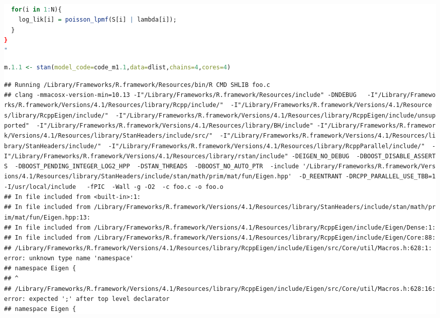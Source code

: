 ``` r
  for(i in 1:N){
    log_lik[i] = poisson_lpmf(S[i] | lambda[i]);
  }
}
"
```

``` r
m.1.1 <- stan(model_code=code_m1.1,data=dlist,chains=4,cores=4)
```

    ## Running /Library/Frameworks/R.framework/Resources/bin/R CMD SHLIB foo.c
    ## clang -mmacosx-version-min=10.13 -I"/Library/Frameworks/R.framework/Resources/include" -DNDEBUG   -I"/Library/Frameworks/R.framework/Versions/4.1/Resources/library/Rcpp/include/"  -I"/Library/Frameworks/R.framework/Versions/4.1/Resources/library/RcppEigen/include/"  -I"/Library/Frameworks/R.framework/Versions/4.1/Resources/library/RcppEigen/include/unsupported"  -I"/Library/Frameworks/R.framework/Versions/4.1/Resources/library/BH/include" -I"/Library/Frameworks/R.framework/Versions/4.1/Resources/library/StanHeaders/include/src/"  -I"/Library/Frameworks/R.framework/Versions/4.1/Resources/library/StanHeaders/include/"  -I"/Library/Frameworks/R.framework/Versions/4.1/Resources/library/RcppParallel/include/"  -I"/Library/Frameworks/R.framework/Versions/4.1/Resources/library/rstan/include" -DEIGEN_NO_DEBUG  -DBOOST_DISABLE_ASSERTS  -DBOOST_PENDING_INTEGER_LOG2_HPP  -DSTAN_THREADS  -DBOOST_NO_AUTO_PTR  -include '/Library/Frameworks/R.framework/Versions/4.1/Resources/library/StanHeaders/include/stan/math/prim/mat/fun/Eigen.hpp'  -D_REENTRANT -DRCPP_PARALLEL_USE_TBB=1   -I/usr/local/include   -fPIC  -Wall -g -O2  -c foo.c -o foo.o
    ## In file included from <built-in>:1:
    ## In file included from /Library/Frameworks/R.framework/Versions/4.1/Resources/library/StanHeaders/include/stan/math/prim/mat/fun/Eigen.hpp:13:
    ## In file included from /Library/Frameworks/R.framework/Versions/4.1/Resources/library/RcppEigen/include/Eigen/Dense:1:
    ## In file included from /Library/Frameworks/R.framework/Versions/4.1/Resources/library/RcppEigen/include/Eigen/Core:88:
    ## /Library/Frameworks/R.framework/Versions/4.1/Resources/library/RcppEigen/include/Eigen/src/Core/util/Macros.h:628:1: error: unknown type name 'namespace'
    ## namespace Eigen {
    ## ^
    ## /Library/Frameworks/R.framework/Versions/4.1/Resources/library/RcppEigen/include/Eigen/src/Core/util/Macros.h:628:16: error: expected ';' after top level declarator
    ## namespace Eigen {